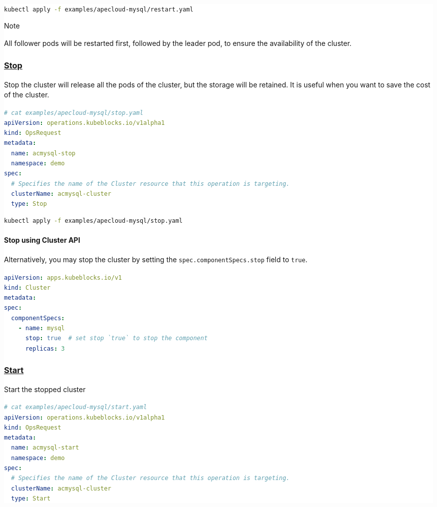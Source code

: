 ```bash
kubectl apply -f examples/apecloud-mysql/restart.yaml
```

> [!NOTE]
> All follower pods will be restarted first, followed by the leader pod, to ensure the availability of the cluster.

### [Stop](stop.yaml)

Stop the cluster will release all the pods of the cluster, but the storage will be retained. It is useful when you want to save the cost of the cluster.

```yaml
# cat examples/apecloud-mysql/stop.yaml
apiVersion: operations.kubeblocks.io/v1alpha1
kind: OpsRequest
metadata:
  name: acmysql-stop
  namespace: demo
spec:
  # Specifies the name of the Cluster resource that this operation is targeting.
  clusterName: acmysql-cluster
  type: Stop

```

```bash
kubectl apply -f examples/apecloud-mysql/stop.yaml
```

#### Stop using Cluster API

Alternatively, you may stop the cluster by setting the `spec.componentSpecs.stop` field to `true`.

```yaml
apiVersion: apps.kubeblocks.io/v1
kind: Cluster
metadata:
spec:
  componentSpecs:
    - name: mysql
      stop: true  # set stop `true` to stop the component
      replicas: 3
```

### [Start](start.yaml)

Start the stopped cluster

```yaml
# cat examples/apecloud-mysql/start.yaml
apiVersion: operations.kubeblocks.io/v1alpha1
kind: OpsRequest
metadata:
  name: acmysql-start
  namespace: demo
spec:
  # Specifies the name of the Cluster resource that this operation is targeting.
  clusterName: acmysql-cluster
  type: Start

```


[^1]: ApeCloud MySQL,https://kubeblocks.io/docs/preview/user_docs/kubeblocks-for-apecloud-mysql/apecloud-mysql-intro